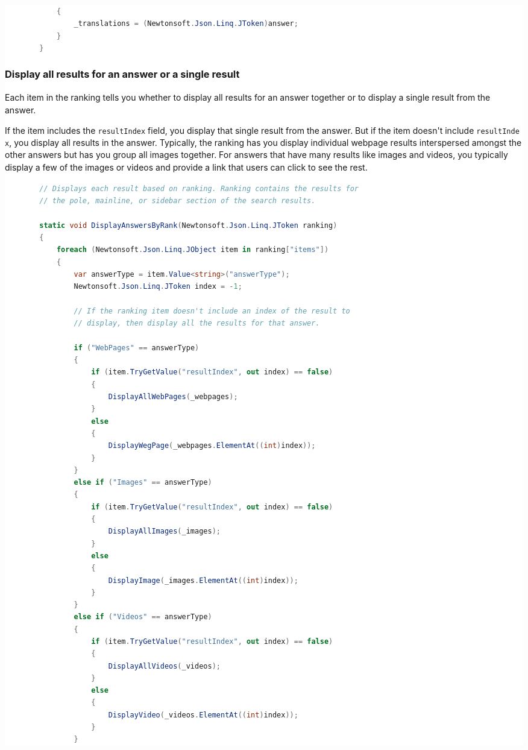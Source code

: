 ```csharp
            {
                _translations = (Newtonsoft.Json.Linq.JToken)answer;
            }
        }
```

### Display all results for an answer or a single result

Each item in the ranking tells you whether to display all results for an answer together or to display a single result from the answer.

If the item includes the `resultIndex` field, you display that single result from the answer. But if the item doesn't include `resultIndex`, you display all results in the answer. Typically, the ranking has you display individual webpage results interspersed amongst the other answers but has you group all images together. For answers that have many results like images and videos, you typically display a few of the images or videos and provide a link that users can click to see the rest.

```csharp
        // Displays each result based on ranking. Ranking contains the results for
        // the pole, mainline, or sidebar section of the search results.

        static void DisplayAnswersByRank(Newtonsoft.Json.Linq.JToken ranking)
        {
            foreach (Newtonsoft.Json.Linq.JObject item in ranking["items"])
            {
                var answerType = item.Value<string>("answerType");
                Newtonsoft.Json.Linq.JToken index = -1;

                // If the ranking item doesn't include an index of the result to  
                // display, then display all the results for that answer.

                if ("WebPages" == answerType)
                {
                    if (item.TryGetValue("resultIndex", out index) == false)
                    {
                        DisplayAllWebPages(_webpages);
                    }
                    else
                    {
                        DisplayWegPage(_webpages.ElementAt((int)index));
                    }
                }
                else if ("Images" == answerType)
                {
                    if (item.TryGetValue("resultIndex", out index) == false)
                    {
                        DisplayAllImages(_images);
                    }
                    else
                    {
                        DisplayImage(_images.ElementAt((int)index));
                    }
                }
                else if ("Videos" == answerType)
                {
                    if (item.TryGetValue("resultIndex", out index) == false)
                    {
                        DisplayAllVideos(_videos);
                    }
                    else
                    {
                        DisplayVideo(_videos.ElementAt((int)index));
                    }
                }
```